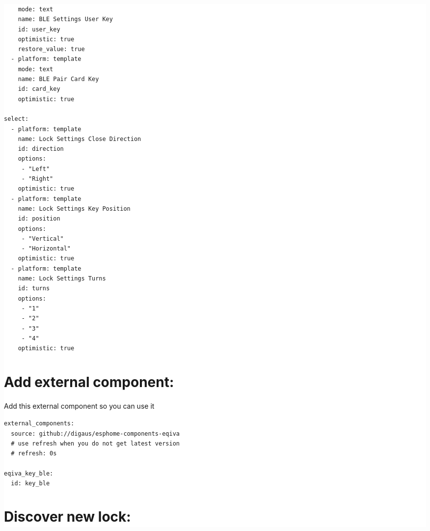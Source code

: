 ```
    mode: text
    name: BLE Settings User Key
    id: user_key
    optimistic: true
    restore_value: true
  - platform: template
    mode: text
    name: BLE Pair Card Key
    id: card_key
    optimistic: true

select:
  - platform: template
    name: Lock Settings Close Direction
    id: direction
    options:
     - "Left"
     - "Right"
    optimistic: true
  - platform: template
    name: Lock Settings Key Position
    id: position
    options:
     - "Vertical"
     - "Horizontal"
    optimistic: true
  - platform: template
    name: Lock Settings Turns
    id: turns
    options:
     - "1"
     - "2"
     - "3"
     - "4"
    optimistic: true
```
# Add external component:
Add this external component so you can use it
```
external_components:
  source: github://digaus/esphome-components-eqiva
  # use refresh when you do not get latest version
  # refresh: 0s

eqiva_key_ble:
  id: key_ble
```

# Discover new lock:
